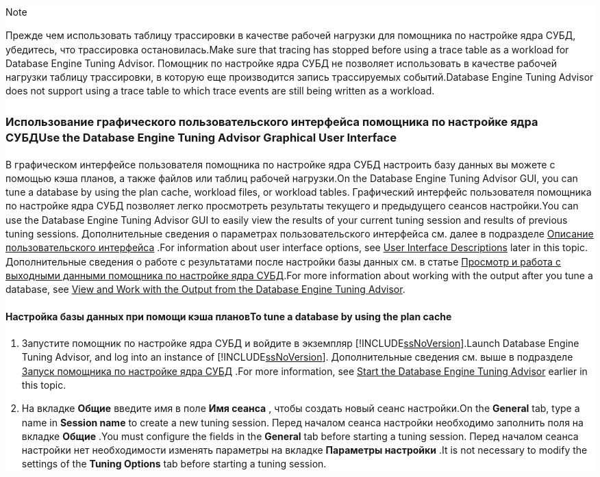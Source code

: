 > [!NOTE]  
>  <span data-ttu-id="ed75b-191">Прежде чем использовать таблицу трассировки в качестве рабочей нагрузки для помощника по настройке ядра СУБД, убедитесь, что трассировка остановилась.</span><span class="sxs-lookup"><span data-stu-id="ed75b-191">Make sure that tracing has stopped before using a trace table as a workload for Database Engine Tuning Advisor.</span></span> <span data-ttu-id="ed75b-192">Помощник по настройке ядра СУБД не позволяет использовать в качестве рабочей нагрузки таблицу трассировки, в которую еще производится запись трассируемых событий.</span><span class="sxs-lookup"><span data-stu-id="ed75b-192">Database Engine Tuning Advisor does not support using a trace table to which trace events are still being written as a workload.</span></span>  
  
### <a name="use-the-database-engine-tuning-advisor-graphical-user-interface"></a><span data-ttu-id="ed75b-193">Использование графического пользовательского интерфейса помощника по настройке ядра СУБД</span><span class="sxs-lookup"><span data-stu-id="ed75b-193">Use the Database Engine Tuning Advisor Graphical User Interface</span></span>  
 <span data-ttu-id="ed75b-194">В графическом интерфейсе пользователя помощника по настройке ядра СУБД настроить базу данных вы можете с помощью кэша планов, а также файлов или таблиц рабочей нагрузки.</span><span class="sxs-lookup"><span data-stu-id="ed75b-194">On the Database Engine Tuning Advisor GUI, you can tune a database by using the plan cache, workload files, or workload tables.</span></span> <span data-ttu-id="ed75b-195">Графический интерфейс пользователя помощника по настройке ядра СУБД позволяет легко просмотреть результаты текущего и предыдущего сеансов настройки.</span><span class="sxs-lookup"><span data-stu-id="ed75b-195">You can use the Database Engine Tuning Advisor GUI to easily view the results of your current tuning session and results of previous tuning sessions.</span></span> <span data-ttu-id="ed75b-196">Дополнительные сведения о параметрах пользовательского интерфейса см. далее в подразделе [Описание пользовательского интерфейса](#UI) .</span><span class="sxs-lookup"><span data-stu-id="ed75b-196">For information about user interface options, see [User Interface Descriptions](#UI) later in this topic.</span></span> <span data-ttu-id="ed75b-197">Дополнительные сведения о работе с результатами после настройки базы данных см. в статье [Просмотр и работа с выходными данными помощника по настройке ядра СУБД](database-engine-tuning-advisor.md).</span><span class="sxs-lookup"><span data-stu-id="ed75b-197">For more information about working with the output after you tune a database, see [View and Work with the Output from the Database Engine Tuning Advisor](database-engine-tuning-advisor.md).</span></span>  
  
####  <a name="to-tune-a-database-by-using-the-plan-cache"></a><a name="PlanCache"></a> <span data-ttu-id="ed75b-198">Настройка базы данных при помощи кэша планов</span><span class="sxs-lookup"><span data-stu-id="ed75b-198">To tune a database by using the plan cache</span></span>  
  
1.  <span data-ttu-id="ed75b-199">Запустите помощник по настройке ядра СУБД и войдите в экземпляр [!INCLUDE[ssNoVersion](../../includes/ssnoversion-md.md)].</span><span class="sxs-lookup"><span data-stu-id="ed75b-199">Launch Database Engine Tuning Advisor, and log into an instance of [!INCLUDE[ssNoVersion](../../includes/ssnoversion-md.md)].</span></span> <span data-ttu-id="ed75b-200">Дополнительные сведения см. выше в подразделе [Запуск помощника по настройке ядра СУБД](#Start) .</span><span class="sxs-lookup"><span data-stu-id="ed75b-200">For more information, see [Start the Database Engine Tuning Advisor](#Start) earlier in this topic.</span></span>  
  
2.  <span data-ttu-id="ed75b-201">На вкладке **Общие** введите имя в поле **Имя сеанса** , чтобы создать новый сеанс настройки.</span><span class="sxs-lookup"><span data-stu-id="ed75b-201">On the **General** tab, type a name in **Session name** to create a new tuning session.</span></span> <span data-ttu-id="ed75b-202">Перед началом сеанса настройки необходимо заполнить поля на вкладке **Общие** .</span><span class="sxs-lookup"><span data-stu-id="ed75b-202">You must configure the fields in the **General** tab before starting a tuning session.</span></span> <span data-ttu-id="ed75b-203">Перед началом сеанса настройки нет необходимости изменять параметры на вкладке **Параметры настройки** .</span><span class="sxs-lookup"><span data-stu-id="ed75b-203">It is not necessary to modify the settings of the **Tuning Options** tab before starting a tuning session.</span></span>  
  
